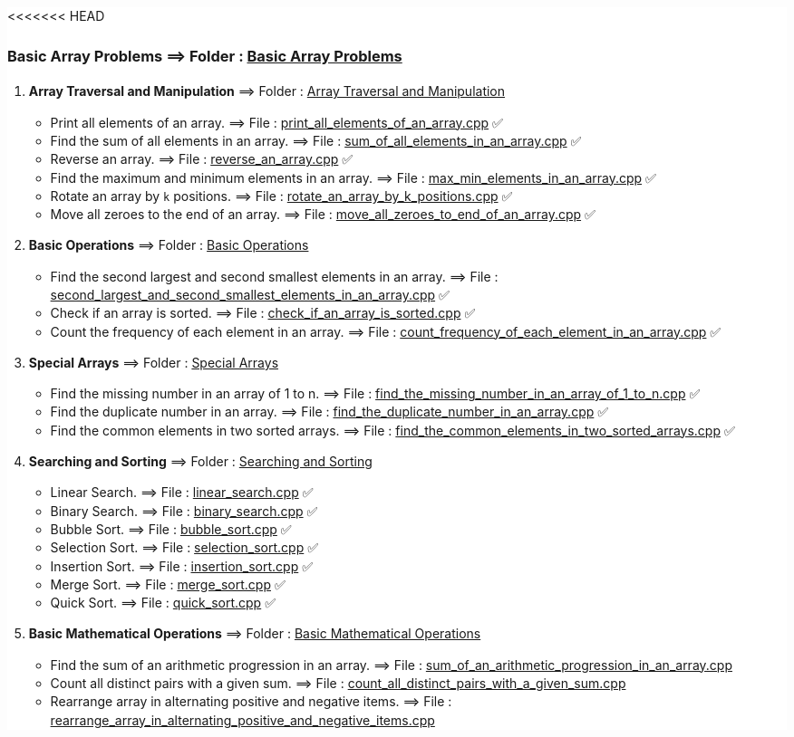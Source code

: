 <<<<<<< HEAD
### Basic Array Problems ==> Folder : [Basic Array Problems](Basic%20Array%20Problems)

1. **Array Traversal and Manipulation** ==> Folder : [Array Traversal and Manipulation](Array%20Traversal%20and%20Manipulation)

   - Print all elements of an array. ==> File : [print_all_elements_of_an_array.cpp](print_all_elements_of_an_array.cpp) ✅
   - Find the sum of all elements in an array. ==> File : [sum_of_all_elements_in_an_array.cpp](sum_of_all_elements_in_an_array.cpp) ✅
   - Reverse an array. ==> File : [reverse_an_array.cpp](reverse_an_array.cpp) ✅
   - Find the maximum and minimum elements in an array. ==> File : [max_min_elements_in_an_array.cpp](max_min_elements_in_an_array.cpp) ✅
   - Rotate an array by `k` positions. ==> File : [rotate_an_array_by_k_positions.cpp](rotate_an_array_by_k_positions.cpp) ✅
   - Move all zeroes to the end of an array. ==> File : [move_all_zeroes_to_end_of_an_array.cpp](move_all_zeroes_to_end_of_an_array.cpp) ✅

2. **Basic Operations** ==> Folder : [Basic Operations](Basic%20Operations)

   - Find the second largest and second smallest elements in an array. ==> File : [second_largest_and_second_smallest_elements_in_an_array.cpp](second_largest_and_second_smallest_elements_in_an_array.cpp) ✅
   - Check if an array is sorted. ==> File : [check_if_an_array_is_sorted.cpp](check_if_an_array_is_sorted.cpp) ✅
   - Count the frequency of each element in an array. ==> File : [count_frequency_of_each_element_in_an_array.cpp](count_frequency_of_each_element_in_an_array.cpp) ✅

3. **Special Arrays** ==> Folder : [Special Arrays](Special%20Arrays)

   - Find the missing number in an array of 1 to n. ==> File : [find_the_missing_number_in_an_array_of_1_to_n.cpp](find_the_missing_number_in_an_array_of_1_to_n.cpp) ✅
   - Find the duplicate number in an array. ==> File : [find_the_duplicate_number_in_an_array.cpp](find_the_duplicate_number_in_an_array.cpp) ✅
   - Find the common elements in two sorted arrays. ==> File : [find_the_common_elements_in_two_sorted_arrays.cpp](find_the_common_elements_in_two_sorted_arrays.cpp) ✅

4. **Searching and Sorting** ==> Folder : [Searching and Sorting](Searching%20and%20Sorting)

   - Linear Search. ==> File : [linear_search.cpp](linear_search.cpp) ✅
   - Binary Search. ==> File : [binary_search.cpp](binary_search.cpp) ✅
   - Bubble Sort. ==> File : [bubble_sort.cpp](bubble_sort.cpp) ✅
   - Selection Sort. ==> File : [selection_sort.cpp](selection_sort.cpp) ✅
   - Insertion Sort. ==> File : [insertion_sort.cpp](insertion_sort.cpp) ✅
   - Merge Sort. ==> File : [merge_sort.cpp](merge_sort.cpp) ✅
   - Quick Sort. ==> File : [quick_sort.cpp](quick_sort.cpp) ✅

5. **Basic Mathematical Operations** ==> Folder : [Basic Mathematical Operations](Basic%20Mathematical%20Operations)

   - Find the sum of an arithmetic progression in an array. ==> File : [sum_of_an_arithmetic_progression_in_an_array.cpp](sum_of_an_arithmetic_progression_in_an_array.cpp)
   - Count all distinct pairs with a given sum. ==> File : [count_all_distinct_pairs_with_a_given_sum.cpp](count_all_distinct_pairs_with_a_given_sum.cpp)
   - Rearrange array in alternating positive and negative items. ==> File : [rearrange_array_in_alternating_positive_and_negative_items.cpp](rearrange_array_in_alternating_positive_and_negative_items.cpp)
